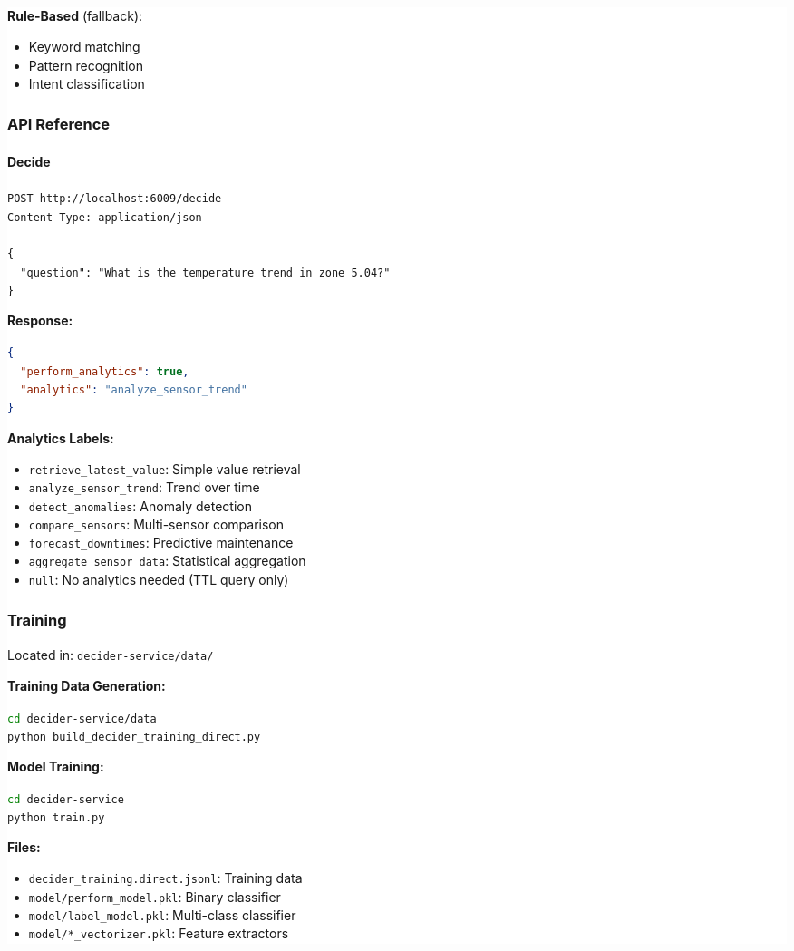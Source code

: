 **Rule-Based** (fallback):
- Keyword matching
- Pattern recognition
- Intent classification

### API Reference

#### Decide
```http
POST http://localhost:6009/decide
Content-Type: application/json

{
  "question": "What is the temperature trend in zone 5.04?"
}
```

**Response:**
```json
{
  "perform_analytics": true,
  "analytics": "analyze_sensor_trend"
}
```

**Analytics Labels:**
- `retrieve_latest_value`: Simple value retrieval
- `analyze_sensor_trend`: Trend over time
- `detect_anomalies`: Anomaly detection
- `compare_sensors`: Multi-sensor comparison
- `forecast_downtimes`: Predictive maintenance
- `aggregate_sensor_data`: Statistical aggregation
- `null`: No analytics needed (TTL query only)

### Training

Located in: `decider-service/data/`

**Training Data Generation:**
```bash
cd decider-service/data
python build_decider_training_direct.py
```

**Model Training:**
```bash
cd decider-service
python train.py
```

**Files:**
- `decider_training.direct.jsonl`: Training data
- `model/perform_model.pkl`: Binary classifier
- `model/label_model.pkl`: Multi-class classifier
- `model/*_vectorizer.pkl`: Feature extractors
